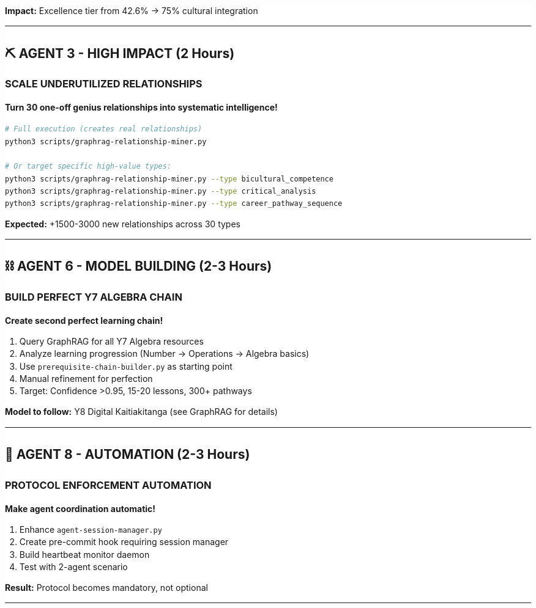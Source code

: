 **Impact:** Excellence tier from 42.6% → 75% cultural integration

---

## ⛏️ AGENT 3 - HIGH IMPACT (2 Hours)

### **SCALE UNDERUTILIZED RELATIONSHIPS**

**Turn 30 one-off genius relationships into systematic intelligence!**

```bash
# Full execution (creates real relationships)
python3 scripts/graphrag-relationship-miner.py

# Or target specific high-value types:
python3 scripts/graphrag-relationship-miner.py --type bicultural_competence
python3 scripts/graphrag-relationship-miner.py --type critical_analysis
python3 scripts/graphrag-relationship-miner.py --type career_pathway_sequence
```

**Expected:** +1500-3000 new relationships across 30 types

---

## ⛓️ AGENT 6 - MODEL BUILDING (2-3 Hours)

### **BUILD PERFECT Y7 ALGEBRA CHAIN**

**Create second perfect learning chain!**

1. Query GraphRAG for all Y7 Algebra resources
2. Analyze learning progression (Number → Operations → Algebra basics)
3. Use `prerequisite-chain-builder.py` as starting point
4. Manual refinement for perfection
5. Target: Confidence >0.95, 15-20 lessons, 300+ pathways

**Model to follow:** Y8 Digital Kaitiakitanga (see GraphRAG for details)

---

## 🤖 AGENT 8 - AUTOMATION (2-3 Hours)

### **PROTOCOL ENFORCEMENT AUTOMATION**

**Make agent coordination automatic!**

1. Enhance `agent-session-manager.py`
2. Create pre-commit hook requiring session manager
3. Build heartbeat monitor daemon
4. Test with 2-agent scenario

**Result:** Protocol becomes mandatory, not optional

---

